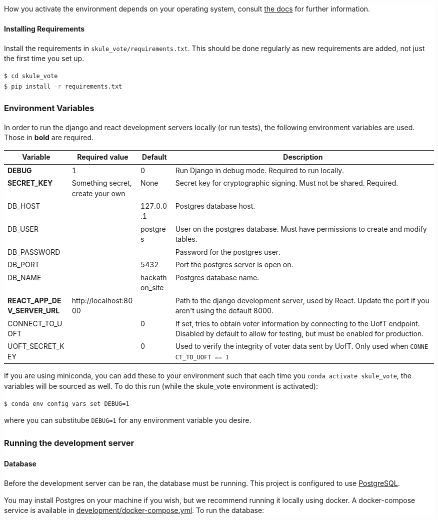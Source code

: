 How you activate the environment depends on your operating system, consult [the docs](https://docs.python.org/3/library/venv.html) for further information.

#### Installing Requirements

Install the requirements in `skule_vote/requirements.txt`. This should be done regularly as new requirements are added, not just the first time you set up.

```bash
$ cd skule_vote
$ pip install -r requirements.txt
```

### Environment Variables

In order to run the django and react development servers locally (or run tests), the following environment variables are used. Those in **bold** are required.

| **Variable**                 | **Required value**                | **Default**    | **Description**                                                                                                                                             |
| ---------------------------- | --------------------------------- | -------------- | ----------------------------------------------------------------------------------------------------------------------------------------------------------- |
| **DEBUG**                    | 1                                 | 0              | Run Django in debug mode. Required to run locally.                                                                                                          |
| **SECRET_KEY**               | Something secret, create your own | None           | Secret key for cryptographic signing. Must not be shared. Required.                                                                                         |
| DB_HOST                      |                                   | 127.0.0.1      | Postgres database host.                                                                                                                                     |
| DB_USER                      |                                   | postgres       | User on the postgres database. Must have permissions to create and modify tables.                                                                           |
| DB_PASSWORD                  |                                   |                | Password for the postgres user.                                                                                                                             |
| DB_PORT                      |                                   | 5432           | Port the postgres server is open on.                                                                                                                        |
| DB_NAME                      |                                   | hackathon_site | Postgres database name.                                                                                                                                     |
| **REACT_APP_DEV_SERVER_URL** | http://localhost:8000             |                | Path to the django development server, used by React. Update the port if you aren't using the default 8000.                                                 |
| CONNECT_TO_UOFT              |                                   | 0              | If set, tries to obtain voter information by connecting to the UofT endpoint. Disabled by default to allow for testing, but must be enabled for production. |
| UOFT_SECRET_KEY              |                                   | 0              | Used to verify the integrity of voter data sent by UofT. Only used when `CONNECT_TO_UOFT == 1`                                                              |

If you are using miniconda, you can add these to your environment such that each time you `conda activate skule_vote`, the variables will be sourced as well. To do this run (while the skule_vote environment is activated):

```bash
$ conda env config vars set DEBUG=1
```

where you can substitube `DEBUG=1` for any environment variable you desire.

### Running the development server

#### Database

Before the development server can be ran, the database must be running. This project is configured to use [PostgreSQL](https://www.postgresql.org/).

You may install Postgres on your machine if you wish, but we recommend running it locally using docker. A docker-compose service is available in [development/docker-compose.yml](/home/graham/ieee/hackathon-template/README.md). To run the database:
